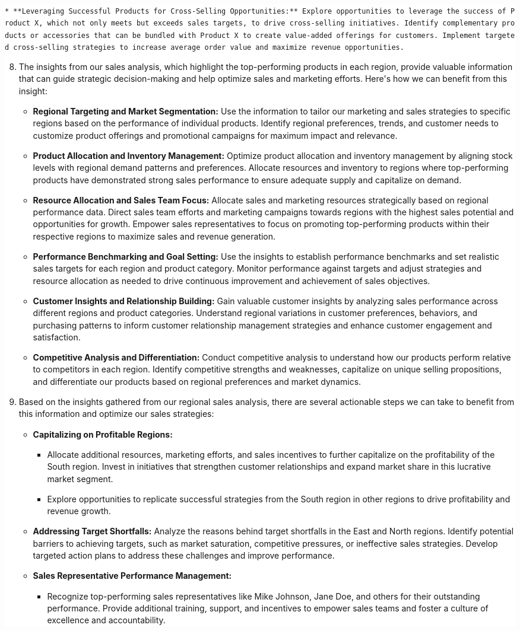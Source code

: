    * **Leveraging Successful Products for Cross-Selling Opportunities:** Explore opportunities to leverage the success of Product X, which not only meets but exceeds sales targets, to drive cross-selling initiatives. Identify complementary products or accessories that can be bundled with Product X to create value-added offerings for customers. Implement targeted cross-selling strategies to increase average order value and maximize revenue opportunities.

8) The insights from our sales analysis, which highlight the top-performing products in each region, provide valuable information that can guide strategic decision-making and help optimize sales and marketing efforts. Here's how we can benefit from this insight:
    * **Regional Targeting and Market Segmentation:** Use the information to tailor our marketing and sales strategies to specific regions based on the performance of individual products. Identify regional preferences, trends, and customer needs to customize product offerings and promotional campaigns for maximum impact and relevance.

    * **Product Allocation and Inventory Management:** Optimize product allocation and inventory management by aligning stock levels with regional demand patterns and preferences. Allocate resources and inventory to regions where top-performing products have demonstrated strong sales performance to ensure adequate supply and capitalize on demand.

    * **Resource Allocation and Sales Team Focus:** Allocate sales and marketing resources strategically based on regional performance data. Direct sales team efforts and marketing campaigns towards regions with the highest sales potential and opportunities for growth. Empower sales representatives to focus on promoting top-performing products within their respective regions to maximize sales and revenue generation.

    * **Performance Benchmarking and Goal Setting:** Use the insights to establish performance benchmarks and set realistic sales targets for each region and product category. Monitor performance against targets and adjust strategies and resource allocation as needed to drive continuous improvement and achievement of sales objectives.

    * **Customer Insights and Relationship Building:** Gain valuable customer insights by analyzing sales performance across different regions and product categories. Understand regional variations in customer preferences, behaviors, and purchasing patterns to inform customer relationship management strategies and enhance customer engagement and satisfaction.

    * **Competitive Analysis and Differentiation:** Conduct competitive analysis to understand how our products perform relative to competitors in each region. Identify competitive strengths and weaknesses, capitalize on unique selling propositions, and differentiate our products based on regional preferences and market dynamics.

9) Based on the insights gathered from our regional sales analysis, there are several actionable steps we can take to benefit from this information and optimize our sales strategies:
    * **Capitalizing on Profitable Regions:**
        * Allocate additional resources, marketing efforts, and sales incentives to further capitalize on the profitability of the South region. Invest in initiatives that strengthen customer relationships and expand market share in this lucrative market segment.

        * Explore opportunities to replicate successful strategies from the South region in other regions to drive profitability and revenue growth.

    * **Addressing Target Shortfalls:** Analyze the reasons behind target shortfalls in the East and North regions. Identify potential barriers to achieving targets, such as market saturation, competitive pressures, or ineffective sales strategies. Develop targeted action plans to address these challenges and improve performance.

    * **Sales Representative Performance Management:** 
        * Recognize top-performing sales representatives like Mike Johnson, Jane Doe, and others for their outstanding performance. Provide additional training, support, and incentives to empower sales teams and foster a culture of excellence and accountability.
